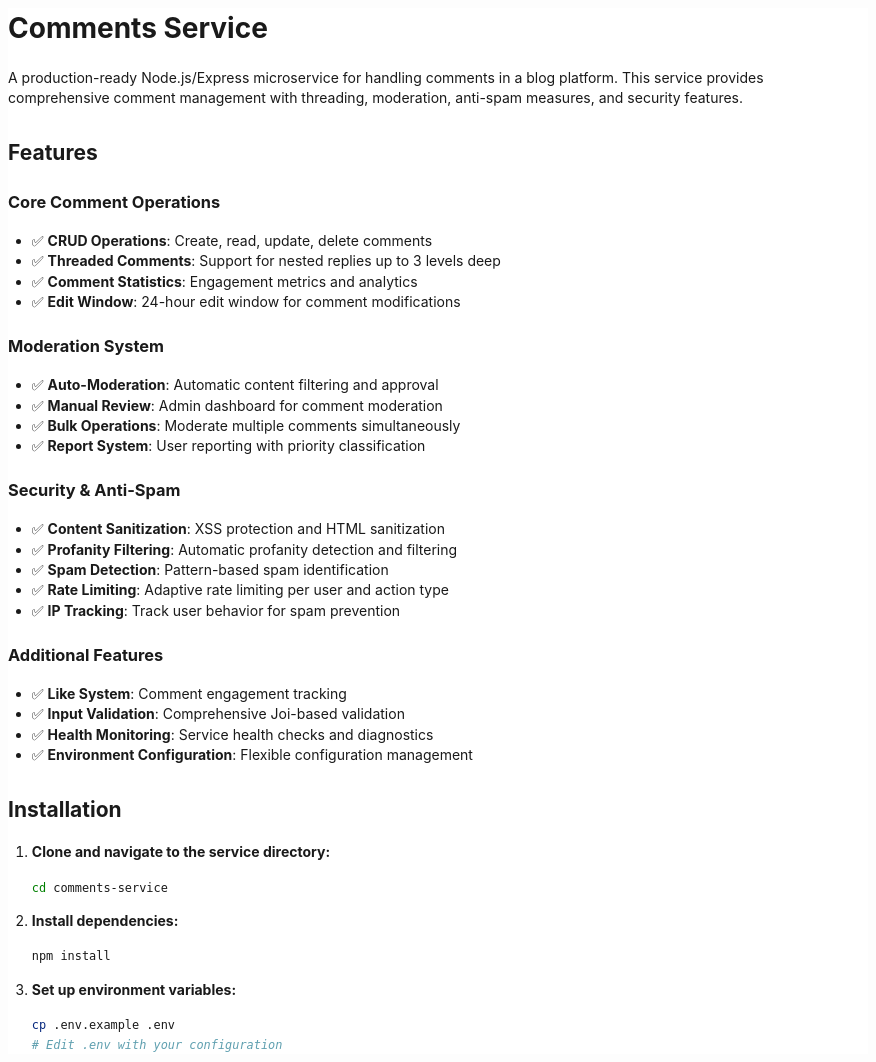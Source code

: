 # Comments Service

A production-ready Node.js/Express microservice for handling comments in a blog platform. This service provides comprehensive comment management with threading, moderation, anti-spam measures, and security features.

## Features

### Core Comment Operations
- ✅ **CRUD Operations**: Create, read, update, delete comments
- ✅ **Threaded Comments**: Support for nested replies up to 3 levels deep
- ✅ **Comment Statistics**: Engagement metrics and analytics
- ✅ **Edit Window**: 24-hour edit window for comment modifications

### Moderation System
- ✅ **Auto-Moderation**: Automatic content filtering and approval
- ✅ **Manual Review**: Admin dashboard for comment moderation
- ✅ **Bulk Operations**: Moderate multiple comments simultaneously
- ✅ **Report System**: User reporting with priority classification

### Security & Anti-Spam
- ✅ **Content Sanitization**: XSS protection and HTML sanitization
- ✅ **Profanity Filtering**: Automatic profanity detection and filtering
- ✅ **Spam Detection**: Pattern-based spam identification
- ✅ **Rate Limiting**: Adaptive rate limiting per user and action type
- ✅ **IP Tracking**: Track user behavior for spam prevention

### Additional Features
- ✅ **Like System**: Comment engagement tracking
- ✅ **Input Validation**: Comprehensive Joi-based validation
- ✅ **Health Monitoring**: Service health checks and diagnostics
- ✅ **Environment Configuration**: Flexible configuration management

## Installation

1. **Clone and navigate to the service directory:**
   ```bash
   cd comments-service
   ```

2. **Install dependencies:**
   ```bash
   npm install
   ```

3. **Set up environment variables:**
   ```bash
   cp .env.example .env
   # Edit .env with your configuration
   ```
